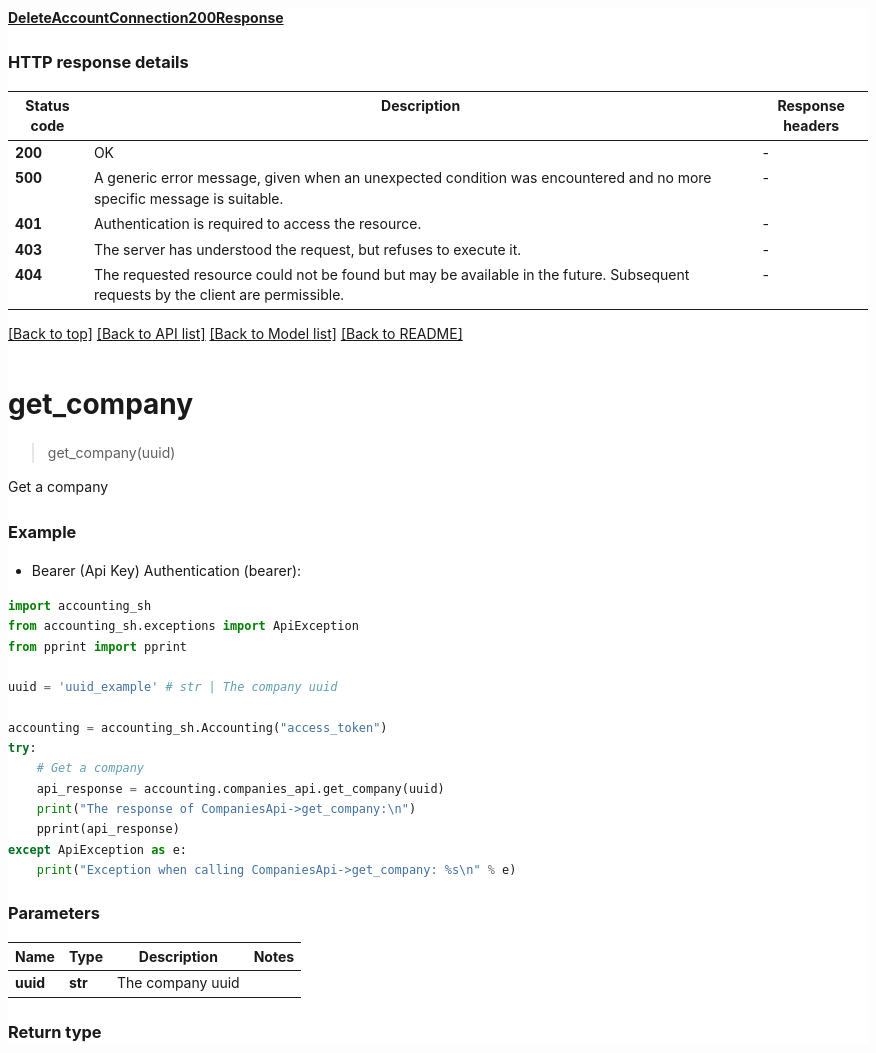 [**DeleteAccountConnection200Response**](DeleteAccountConnection200Response.md)

### HTTP response details

| Status code | Description | Response headers |
|-------------|-------------|------------------|
**200** | OK |  -  |
**500** | A generic error message, given when an unexpected condition was encountered and no more specific message is suitable. |  -  |
**401** | Authentication is required to access the resource. |  -  |
**403** | The server has understood the request, but refuses to execute it. |  -  |
**404** | The requested resource could not be found but may be available in the future. Subsequent requests by the client are permissible. |  -  |

[[Back to top]](#) [[Back to API list]](../README.md#documentation-for-api-endpoints) [[Back to Model list]](../README.md#documentation-for-models) [[Back to README]](../README.md)

# **get_company**
> get_company(uuid)

Get a company

### Example

* Bearer (Api Key) Authentication (bearer):

```python
import accounting_sh
from accounting_sh.exceptions import ApiException
from pprint import pprint

uuid = 'uuid_example' # str | The company uuid

accounting = accounting_sh.Accounting("access_token")
try:
    # Get a company
    api_response = accounting.companies_api.get_company(uuid)
    print("The response of CompaniesApi->get_company:\n")
    pprint(api_response)
except ApiException as e:
    print("Exception when calling CompaniesApi->get_company: %s\n" % e)

```



### Parameters


Name | Type | Description  | Notes
------------- | ------------- | ------------- | -------------
 **uuid** | **str**| The company uuid | 

### Return type
